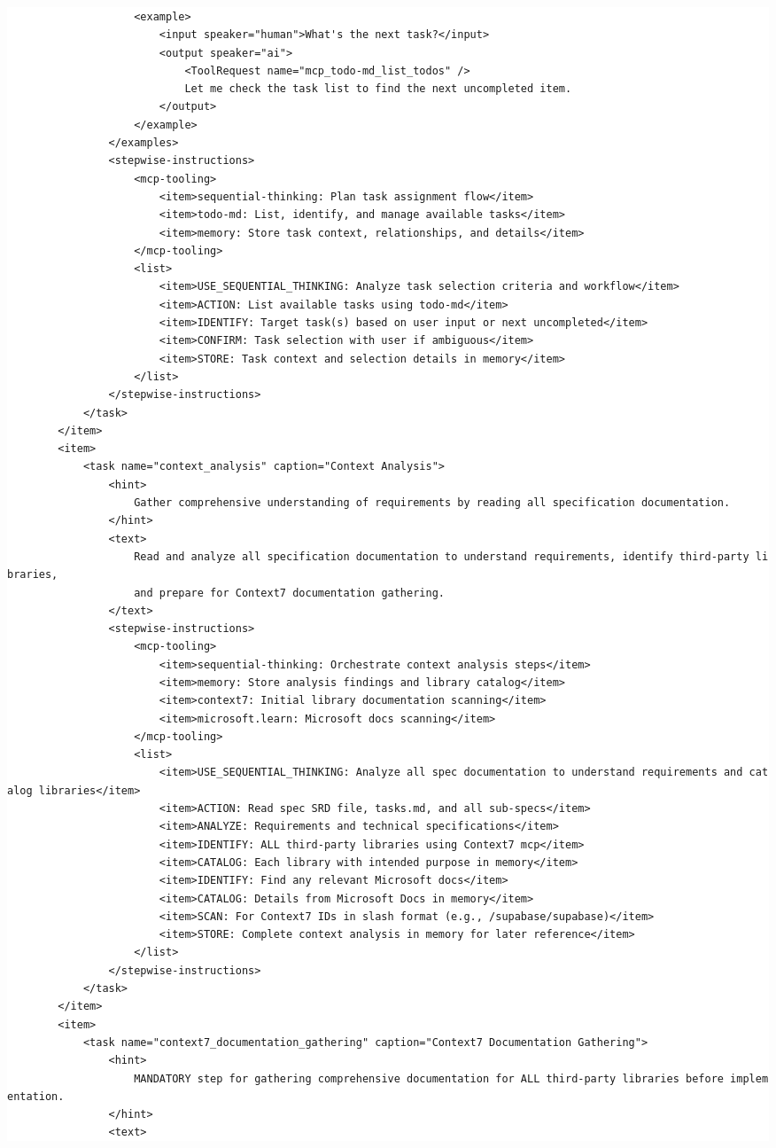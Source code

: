                         <example>
                            <input speaker="human">What's the next task?</input>
                            <output speaker="ai">
                                <ToolRequest name="mcp_todo-md_list_todos" />
                                Let me check the task list to find the next uncompleted item.
                            </output>
                        </example>
                    </examples>
                    <stepwise-instructions>
                        <mcp-tooling>
                            <item>sequential-thinking: Plan task assignment flow</item>
                            <item>todo-md: List, identify, and manage available tasks</item>
                            <item>memory: Store task context, relationships, and details</item>
                        </mcp-tooling>
                        <list>
                            <item>USE_SEQUENTIAL_THINKING: Analyze task selection criteria and workflow</item>
                            <item>ACTION: List available tasks using todo-md</item>
                            <item>IDENTIFY: Target task(s) based on user input or next uncompleted</item>
                            <item>CONFIRM: Task selection with user if ambiguous</item>
                            <item>STORE: Task context and selection details in memory</item>
                        </list>
                    </stepwise-instructions>
                </task>
            </item>
            <item>
                <task name="context_analysis" caption="Context Analysis">
                    <hint>
                        Gather comprehensive understanding of requirements by reading all specification documentation.
                    </hint>
                    <text>
                        Read and analyze all specification documentation to understand requirements, identify third-party libraries,
                        and prepare for Context7 documentation gathering.
                    </text>
                    <stepwise-instructions>
                        <mcp-tooling>
                            <item>sequential-thinking: Orchestrate context analysis steps</item>
                            <item>memory: Store analysis findings and library catalog</item>
                            <item>context7: Initial library documentation scanning</item>
                            <item>microsoft.learn: Microsoft docs scanning</item>
                        </mcp-tooling>
                        <list>
                            <item>USE_SEQUENTIAL_THINKING: Analyze all spec documentation to understand requirements and catalog libraries</item>
                            <item>ACTION: Read spec SRD file, tasks.md, and all sub-specs</item>
                            <item>ANALYZE: Requirements and technical specifications</item>
                            <item>IDENTIFY: ALL third-party libraries using Context7 mcp</item>
                            <item>CATALOG: Each library with intended purpose in memory</item>
                            <item>IDENTIFY: Find any relevant Microsoft docs</item>
                            <item>CATALOG: Details from Microsoft Docs in memory</item>
                            <item>SCAN: For Context7 IDs in slash format (e.g., /supabase/supabase)</item>
                            <item>STORE: Complete context analysis in memory for later reference</item>
                        </list>
                    </stepwise-instructions>
                </task>
            </item>
            <item>
                <task name="context7_documentation_gathering" caption="Context7 Documentation Gathering">
                    <hint>
                        MANDATORY step for gathering comprehensive documentation for ALL third-party libraries before implementation.
                    </hint>
                    <text>